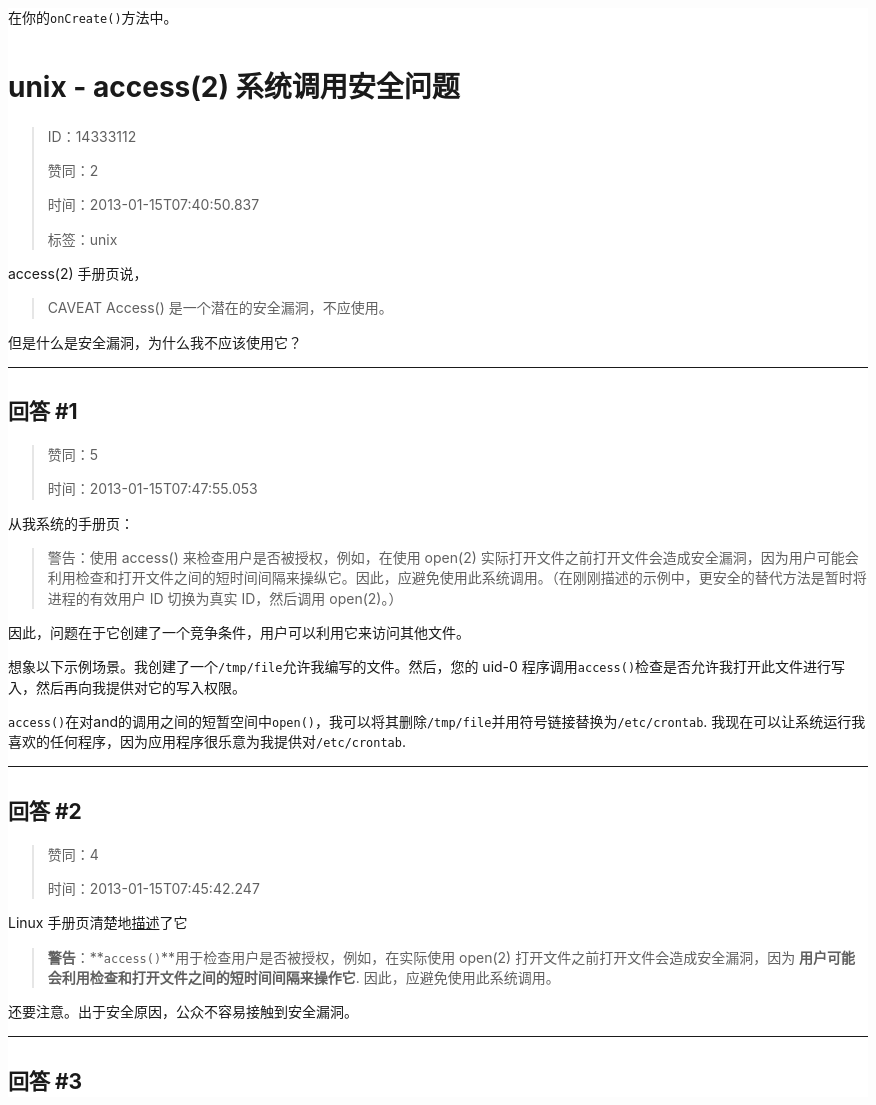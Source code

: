 在你的`onCreate()`方法中。

# unix - access(2) 系统调用安全问题

> ID：14333112
> 
> 赞同：2
> 
> 时间：2013-01-15T07:40:50.837
> 
> 标签：unix

access(2) 手册页说，

> CAVEAT Access() 是一个潜在的安全漏洞，不应使用。

但是什么是安全漏洞，为什么我不应该使用它？

* * *

## 回答 #1

> 赞同：5
> 
> 时间：2013-01-15T07:47:55.053

从我系统的手册页：

> 警告：使用 access() 来检查用户是否被授权，例如，在使用 open(2) 实际打开文件之前打开文件会造成安全漏洞，因为用户可能会利用检查和打开文件之间的短时间间隔来操纵它。因此，应避免使用此系统调用。（在刚刚描述的示例中，更安全的替代方法是暂时将进程的有效用户 ID 切换为真实 ID，然后调用 open(2)。）

因此，问题在于它创建了一个竞争条件，用户可以利用它来访问其他文件。

想象以下示例场景。我创建了一个`/tmp/file`允许我编写的文件。然后，您的 uid-0 程序调用`access()`检查是否允许我打开此文件进行写入，然后再向我提供对它的写入权限。

`access()`在对and的调用之间的短暂空间中`open()`，我可以将其删除`/tmp/file`并用符号链接替换为`/etc/crontab`. 我现在可以让系统运行我喜欢的任何程序，因为应用程序很乐意为我提供对`/etc/crontab`.

* * *

## 回答 #2

> 赞同：4
> 
> 时间：2013-01-15T07:45:42.247

Linux 手册页清楚地[描述](http://www.kernel.org/doc/man-pages/online/pages/man2/access.2.html)了它

> **警告**：**`access()`**用于检查用户是否被授权，例如，在实际使用 open(2) 打开文件之前打开文件会造成安全漏洞，因为 **用户可能会利用检查和打开文件之间的短时间间隔来操作它**. 因此，应避免使用此系统调用。

还要注意。出于安全原因，公众不容易接触到安全漏洞。

* * *

## 回答 #3
